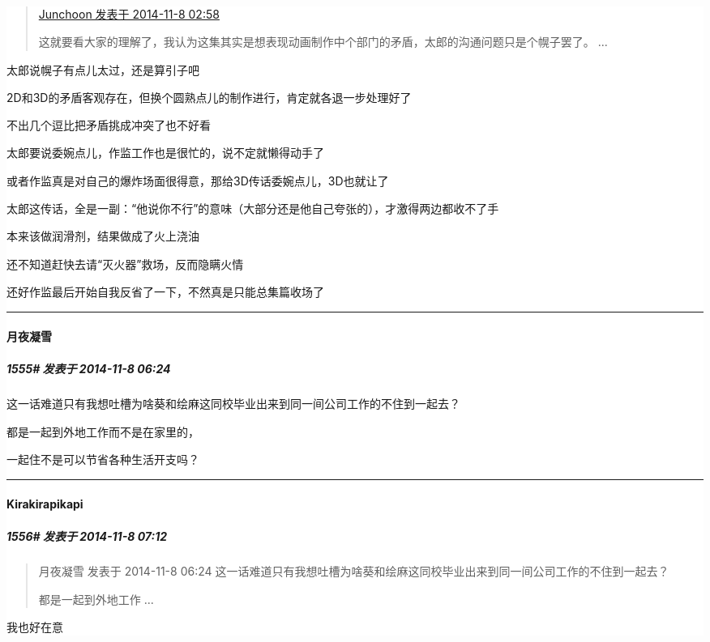 

<blockquote><a href="httphttps://bbs.saraba1st.com/2b/forum.php?mod=redirect&amp;goto=findpost&amp;pid=27157842&amp;ptid=1047378" target="_blank">Junchoon 发表于 2014-11-8 02:58</a>

这就要看大家的理解了，我认为这集其实是想表现动画制作中个部门的矛盾，太郎的沟通问题只是个幌子罢了。 ...</blockquote>
太郎说幌子有点儿太过，还是算引子吧

2D和3D的矛盾客观存在，但换个圆熟点儿的制作进行，肯定就各退一步处理好了

不出几个逗比把矛盾挑成冲突了也不好看


太郎要说委婉点儿，作监工作也是很忙的，说不定就懒得动手了

或者作监真是对自己的爆炸场面很得意，那给3D传话委婉点儿，3D也就让了

太郎这传话，全是一副：“他说你不行”的意味（大部分还是他自己夸张的），才激得两边都收不了手

本来该做润滑剂，结果做成了火上浇油

还不知道赶快去请“灭火器”救场，反而隐瞒火情


还好作监最后开始自我反省了一下，不然真是只能总集篇收场了







-----

####  月夜凝雪  
##### 1555#       发表于 2014-11-8 06:24




这一话难道只有我想吐槽为啥葵和绘麻这同校毕业出来到同一间公司工作的不住到一起去？

都是一起到外地工作而不是在家里的，

一起住不是可以节省各种生活开支吗？







-----

####  Kirakirapikapi  
##### 1556#       发表于 2014-11-8 07:12



<blockquote>月夜凝雪 发表于 2014-11-8 06:24
这一话难道只有我想吐槽为啥葵和绘麻这同校毕业出来到同一间公司工作的不住到一起去？

都是一起到外地工作 ...</blockquote>
我也好在意




